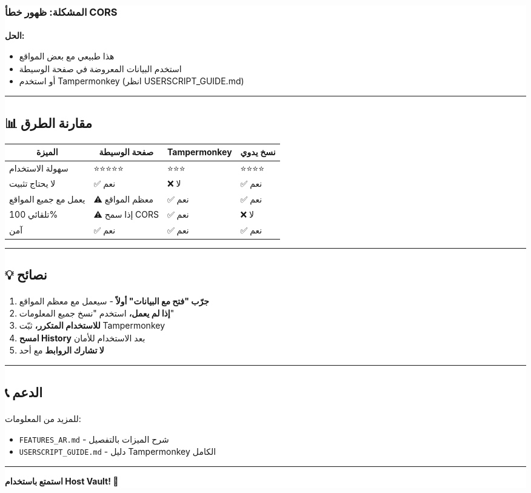 ### المشكلة: ظهور خطأ CORS
**الحل:**
- هذا طبيعي مع بعض المواقع
- استخدم البيانات المعروضة في صفحة الوسيطة
- أو استخدم Tampermonkey (انظر USERSCRIPT_GUIDE.md)

---

## 📊 مقارنة الطرق

| الميزة | صفحة الوسيطة | Tampermonkey | نسخ يدوي |
|-------|--------------|--------------|----------|
| سهولة الاستخدام | ⭐⭐⭐⭐⭐ | ⭐⭐⭐ | ⭐⭐⭐⭐ |
| لا يحتاج تثبيت | ✅ نعم | ❌ لا | ✅ نعم |
| يعمل مع جميع المواقع | ⚠️ معظم المواقع | ✅ نعم | ✅ نعم |
| تلقائي 100% | ⚠️ إذا سمح CORS | ✅ نعم | ❌ لا |
| آمن | ✅ نعم | ✅ نعم | ✅ نعم |

---

## 💡 نصائح

1. **جرّب "فتح مع البيانات" أولاً** - سيعمل مع معظم المواقع
2. **إذا لم يعمل،** استخدم "نسخ جميع المعلومات"
3. **للاستخدام المتكرر،** ثبّت Tampermonkey
4. **امسح History** بعد الاستخدام للأمان
5. **لا تشارك الروابط** مع أحد

---

## 📞 الدعم

للمزيد من المعلومات:
- `FEATURES_AR.md` - شرح الميزات بالتفصيل
- `USERSCRIPT_GUIDE.md` - دليل Tampermonkey الكامل

---

**استمتع باستخدام Host Vault! 🚀**
